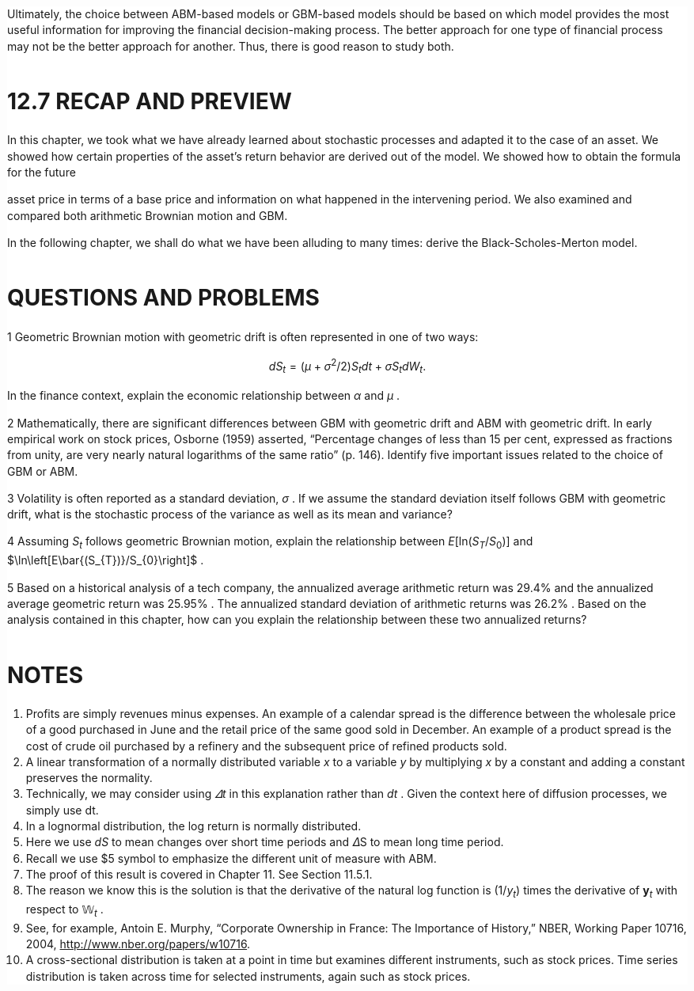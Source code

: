 Ultimately, the choice between ABM-based models or GBM-based models should be based on which model provides the most useful information for improving the financial decision-making process. The better approach for one type of financial process may not be the better approach for another. Thus, there is good reason to study both.  

# 12.7 RECAP AND PREVIEW  

In this chapter, we took what we have already learned about stochastic processes and adapted it to the case of an asset. We showed how certain properties of the asset’s return behavior are derived out of the model. We showed how to obtain the formula for the future  

asset price in terms of a base price and information on what happened in the intervening period. We also examined and compared both arithmetic Brownian motion and GBM.  

In the following chapter, we shall do what we have been alluding to many times: derive the Black-Scholes-Merton model.  

# QUESTIONS AND PROBLEMS  

1 Geometric Brownian motion with geometric drift is often represented in one of two ways:  

$$
d S_{t}=(\mu+\sigma^{2}/2)S_{t}d t+\sigma S_{t}d W_{t}.
$$  

In the finance context, explain the economic relationship between $\alpha$ and $\mu$ .  

2 Mathematically, there are significant differences between GBM with geometric drift and ABM with geometric drift. In early empirical work on stock prices, Osborne (1959) asserted, “Percentage changes of less than 15 per cent, expressed as fractions from unity, are very nearly natural logarithms of the same ratio” (p. 146). Identify five important issues related to the choice of GBM or ABM.  

3 Volatility is often reported as a standard deviation, $\sigma$ . If we assume the standard deviation itself follows GBM with geometric drift, what is the stochastic process of the variance as well as its mean and variance?  

4 Assuming $S_{t}$ follows geometric Brownian motion, explain the relationship between $E\big[\mathrm{ln}\big(S_{T}/S_{0}\big)\big]$ and $\ln\left[E\bar{(S_{T})}/S_{0}\right]$ .  

5 Based on a historical analysis of a tech company, the annualized average arithmetic return was $29.4\%$ and the annualized average geometric return was $25.95\%$ . The annualized standard deviation of arithmetic returns was $26.2\%$ . Based on the analysis contained in this chapter, how can you explain the relationship between these two annualized returns?  

# NOTES  

1. Profits are simply revenues minus expenses. An example of a calendar spread is the difference between the wholesale price of a good purchased in June and the retail price of the same good sold in December. An example of a product spread is the cost of crude oil purchased by a refinery and the subsequent price of refined products sold.   
2. A linear transformation of a normally distributed variable $x$ to a variable $y$ by multiplying $x$ by a constant and adding a constant preserves the normality.   
3. Technically, we may consider using $\varDelta t$ in this explanation rather than $d t$ . Given the context here of diffusion processes, we simply use dt.   
4. In a lognormal distribution, the log return is normally distributed.   
5. Here we use $d S$ to mean changes over short time periods and 𝛥S to mean long time period.   
6. Recall we use $\$5$ symbol to emphasize the different unit of measure with ABM.   
7. The proof of this result is covered in Chapter 11. See Section 11.5.1.   
8. The reason we know this is the solution is that the derivative of the natural log function is $(1/y_{t})$ times the derivative of $\boldsymbol{y}_{t}$ with respect to $\mathbf{}\mathbb{W}_{t}$ .   
9. See, for example, Antoin E. Murphy, “Corporate Ownership in France: The Importance of History,” NBER, Working Paper 10716, 2004, http://www.nber.org/papers/w10716.   
10. A cross-sectional distribution is taken at a point in time but examines different instruments, such as stock prices. Time series distribution is taken across time for selected instruments, again such as stock prices.   
